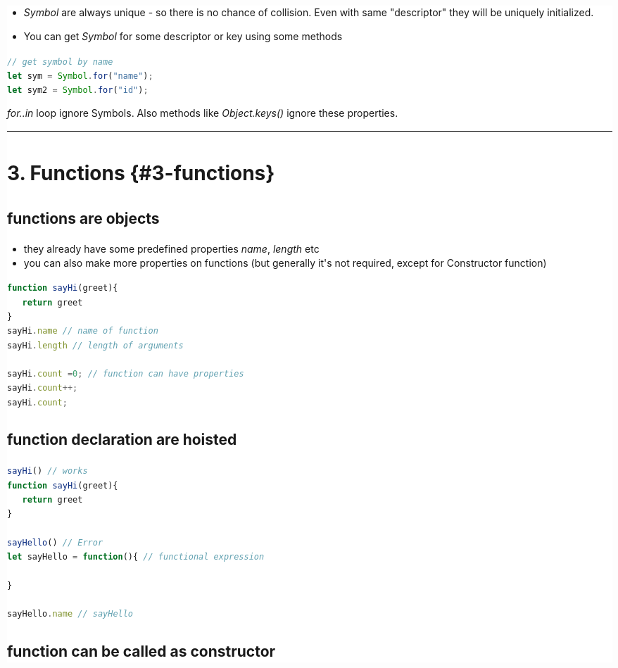 -   *Symbol* are always unique - so there is no chance of collision.
    Even with same \"descriptor\" they will be uniquely initialized.

-   You can get *Symbol* for some descriptor or key using some methods

``` js
// get symbol by name 
let sym = Symbol.for("name"); 
let sym2 = Symbol.for("id");
```

*for..in* loop ignore Symbols. Also methods like *Object.keys()* ignore
these properties.

------------------------------------------------------------------------

# 3. Functions {#3-functions}

## functions are objects

-   they already have some predefined properties *name*, *length* etc
-   you can also make more properties on functions (but generally it\'s
    not required, except for Constructor function)

``` js
function sayHi(greet){
   return greet
}
sayHi.name // name of function
sayHi.length // length of arguments

sayHi.count =0; // function can have properties
sayHi.count++;
sayHi.count;
```

## function declaration are hoisted

``` js
sayHi() // works
function sayHi(greet){
   return greet
}

sayHello() // Error
let sayHello = function(){ // functional expression
  
}

sayHello.name // sayHello
```

## function can be called as constructor
